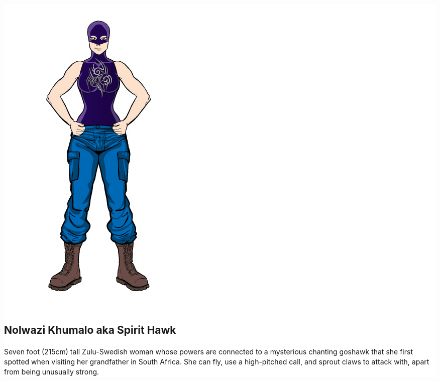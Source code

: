 <img alt="White person in jeans, combat boots and purple mask" src="/assets/images/gallery/duality.jpg" width="400" height="600">

## Nolwazi Khumalo aka Spirit Hawk

Seven foot (215cm) tall Zulu-Swedish woman whose powers are connected to a mysterious chanting goshawk that she first spotted when visiting her grandfather in South Africa. She can fly, use a high-pitched call, and sprout claws to attack with, apart from being unusually strong.
